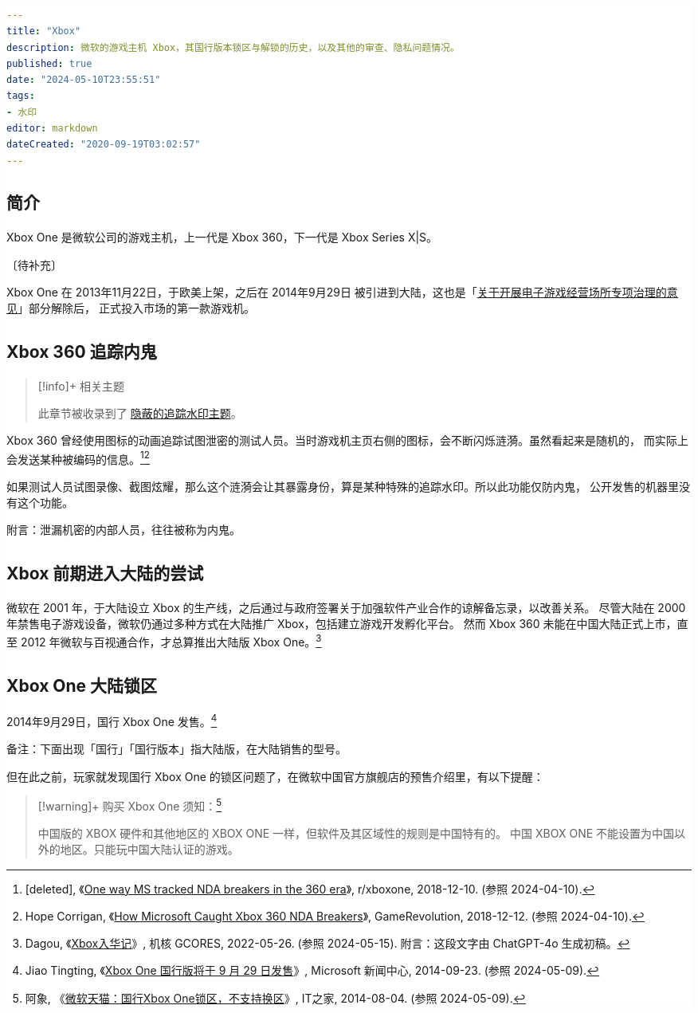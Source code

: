 ```yaml
---
title: "Xbox"
description: 微软的游戏主机 Xbox，其国行版本锁区与解锁的历史，以及其他的审查、隐私问题情况。
published: true
date: "2024-05-10T23:55:51"
tags:
- 水印
editor: markdown
dateCreated: "2020-09-19T03:02:57"
---
```


## 简介

Xbox One 是微软公司的游戏主机，上一代是 Xbox 360，下一代是 Xbox Series X|S。

〔待补充〕

Xbox One 在 2013年11月22日，于欧美上架，之后在 2014年9月29日 被引进到大陆，这也是「[关于开展电子游戏经营场所专项治理的意见](/rule/国务院/办公厅/关于开展电子游戏经营场所专项治理的意见.md)」部分解除后，
正式投入市场的第一款游戏机。

## Xbox 360 追踪内鬼

> [!info]+ 相关主题
>
> 此章节被收录到了 [隐蔽的追踪水印主题](/theme/隐蔽的追踪水印主题.md)。

Xbox 360 曾经使用图标的动画追踪试图泄密的测试人员。当时游戏机主页右侧的图标，会不断闪烁涟漪。虽然看起来是随机的，
而实际上会发送某种被编码的信息。[^4y3n8][^69221]

[^4y3n8]: [deleted], 《[One way MS tracked NDA breakers in the 360 era](https://web.archive.org/web/20181210215923/https://www.reddit.com/r/xboxone/comments/a4y3n8/one_way_ms_tracked_nda_breakers_in_the_360_era/)》, r/xboxone, 2018-12-10. (参照 2024-04-10).

[^69221]: Hope Corrigan, 《[How Microsoft Caught Xbox 360 NDA Breakers](https://web.archive.org/web/20181212084819/https://www.gamerevolution.com/news/469221-how-microsoft-caught-xbox-360-nda-breakers)》, GameRevolution, 2018-12-12. (参照 2024-04-10).

如果测试人员试图录像、截图炫耀，那么这个涟漪会让其暴露身份，算是某种特殊的追踪水印。所以此功能仅防内鬼，
公开发售的机器里没有这个功能。

附言：泄漏机密的内部人员，往往被称为内鬼。

## Xbox 前期进入大陆的尝试

微软在 2001 年，于大陆设立 Xbox 的生产线，之后通过与政府签署关于加强软件产业合作的谅解备忘录，以改善关系。
尽管大陆在 2000 年禁售电子游戏设备，微软仍通过多种方式在大陆推广 Xbox，包括建立游戏开发孵化平台。
然而 Xbox 360 未能在中国大陆正式上市，直至 2012 年微软与百视通合作，才总算推出大陆版 Xbox One。[^51651]

[^51651]: Dagou, 《[Xbox入华记](https://web.archive.org/web/20230402093339/https://www.gcores.com/articles/151651)》, 机核 GCORES, 2022-05-26. (参照 2024-05-15). 附言：这段文字由 ChatGPT-4o 生成初稿。

## Xbox One 大陆锁区

2014年9月29日，国行 Xbox One 发售。[^11852]

[^11852]: Jiao Tingting, 《[Xbox One 国行版将于 9 月 29 日发售](https://web.archive.org/web/20240314211852/https://news.microsoft.com/zh-cn/xbox-one-国行版将于-9-月-29-日发售/)》, Microsoft 新闻中心, 2014-09-23. (参照 2024-05-09).

备注：下面出现「国行」「国行版本」指大陆版，在大陆销售的型号。

但在此之前，玩家就发现国行 Xbox One 的锁区问题了，在微软中国官方旗舰店的预售介绍里，有以下提醒：

> [!warning]+ 购买 Xbox One 须知：[^97388]
>
> 中国版的 XBOX 硬件和其他地区的 XBOX ONE 一样，但软件及其区域性的规则是中国特有的。
> 中国 XBOX ONE 不能设置为中国以外的地区。只能玩中国大陆认证的游戏。


[^97388]: 阿象, 《[微软天猫：国行Xbox One锁区，不支持换区](https://web.archive.org/web/20240509145645/https://www.ithome.com/0/097/388.htm)》, IT之家, 2014-08-04. (参照 2024-05-09).
[^85401]: [Region Information](https://web.archive.org/web/20230521085401/https://consolemods.org/wiki/Xbox_One:Region_Information), ConsoleMods Wiki, 2024-02-14. (参照 2024-05-13).
[^01801]: [Xbox One](https://web.archive.org/web/20240225001801/https://www.gametechwiki.com/w/index.php/Xbox_One), Game Tech Wiki, 2022-08-22. (参照 2024-05-14).
[^37929]: 死骑, 《[以牙还牙，疑似国行Xbox One不再锁区](https://web.archive.org/web/20240509145900/https://www.ithome.com/0/137/929.htm)》, IT之家, 2015-03-30. (参照 2024-05-09).
[^38607]: 死骑, 《[终于来了，国行Xbox One确认不再锁区！](https://web.archive.org/save/https://www.ithome.com/0/138/607.htm)》, IT之家, 2015-04-02. (参照 2024-05-09).
[^39361]: 玄隐, 《[国行Xbox One四月系统更新后，全部不再锁区](https://web.archive.org/web/20240509145640/https://www.ithome.com/0/139/361.htm)》, IT之家, 2015-04-07. (参照 2024-05-09).
[^60925]: 新浪电玩频道, 《[国行Xbox One解锁区域限制！正式版系统更新来袭](https://web.archive.org/web/20230608182532/http://games.sina.com.cn/t/n/2015-04-07/1133860925.shtml)》, 新浪网, 2015-04-07. (参照 2024-05-09).
[^97898]: 任建宁, 《[世界大同始于微软 XBOX ONE X国行不锁服！](https://web.archive.org/web/20180221042328/http://tv.zol.com.cn/659/6597898.html)》, 中关村在线, 2017-10-14. (参照 2024-05-14).
[^02315]: iGame爱玩堂, 《[Xbox One X国行被曝不锁服！服务器任意切换](https://web.archive.org/web/20240514141251/https://www.sohu.com/a/197682495_502315)》, 搜狐, 2017-10-12. (参照 2024-05-14).
[^38680]: 叉小包, 《[XBOX ONE国行主机随意切服漏洞的发现与修复](https://web.archive.org/web/20180625234936/http://www.gamersky.com/201804/1038680.shtml)》, 游民星空, 2017-10-21. (参照 2024-05-10).
[^10004]: Picturepan2, 《[Xbox One 国行解除锁区方法曝光，可随意切服](https://web.archive.org/web/20181130072446/http://livesino.net/archives/10004.live)》, 微软信仰中心, 2017-10-21. (参照 2024-05-10).
[^88546]: skylark, 《[传Xbox国行将更新修复漏洞 修复后只能使用国行服务器](https://web.archive.org/web/20230607234047/https://www.3dmgame.com/news/202005/3788546.html)》, 3DM, 2020-05-14. (参照 2024-05-10).
[^61242]: 《[2020 Xbox 系统更新](https://web.archive.org/web/20220630161242/https://support.xbox.com/zh-CN/help/hardware-network/settings-updates/system-updates-2020)》, Xbox Support, 2020-05-15. (参照 2024-05-10).
[^IOJ00]: 游戏守夜人, 《[你以为被举报的只有PS4？时代变了大人](https://web.archive.org/web/20201116033215/https://new.qq.com/omn/20200516/20200516A0LIOJ00.html)》, 腾讯新闻, 2020-05-16. (参照 2024-05-10).
[^43176]: 亞小安, 《[三個和尚沒水喝，XBOX ONE中國機遭修復連外漏洞無法連至國外商店](https://web.archive.org/web/20200602101631/https://www.4gamers.com.tw/news/detail/43176/china-xbox-one-cant-connect-foreign-store)》, 4Gamers 官方網站, 2020-05-18. (参照 2024-05-10).
[^75420]: 李家樑, 《[Xbox中國封殺轉國外商店BUG 內地網民求救 Switch都被舉報？](https://web.archive.org/web/20231005025257/https://www.hk01.com/數碼生活/475420/xbox中國封殺轉國外商店bug-內地網民求救-switch都被舉報)》, 香港01, 2020-05-21. (参照 2024-05-10).
[^53857]: ASCending, [Xbox China version OS files LEAKED, region lock confirmed…](https://web.archive.org/web/20210514014531/https://twitter.com/as_cending/status/1393019522991353857), X (formerly Twitter), 2021-05-14. (参照 2024-05-10).
[^57190]: ASCending, [These files have been discovered that "unlocks the China Ver…](https://twitter.com/as_cending/status/1395351760705757190), X (formerly Twitter), 2021-05-20. (参照 2024-05-10).
[^65995]: Tom Warren, _[Xbox and Windows NT 3.5 source code leaks online](https://web.archive.org/web/20240407212526/https://www.theverge.com/2020/5/21/21265995/xbox-source-code-leak-original-console-windows-3-5)_, The Verge, 2020-05-21. (参照 2024-05-10).
[^22605]: News Center, 《[新世代已至：国行 Xbox Series X|S 将于 6 月 10 日起正式推出](https://web.archive.org/web/20240316122605/https://news.microsoft.com/zh-cn/新世代已至：国行-xbox-series-xs-将于-6-月-10-日起正式推出/)》, Microsoft／新闻中心, 2021-05-14. (参照 2024-05-10).
[^32641]: ASCending, 「[不装了，我摊牌了](https://twitter.com/as_cending/status/1446423536600432641)」, X (formerly Twitter), 2021-10-08. (参照 2024-05-10).
[^45273]: UID:25323627, 《[自昨晚爆出后门之后，XSX官网也没货了](https://nga.178.com/read.php?tid=26845273)》, NGA, 2021-05-21. (参照 2024-05-10).
[^34991]: 野比康夫伸太, 《[求助，请问现在如何切换回国服？](https://web.archive.org/web/20240510095412/https://tieba.baidu.com/p/7400434991)》, 百度贴吧／xboxone吧, 2021-06-12. (参照 2024-05-10).
[^85881]: 驱动之家, 《[审批人员曝国行游戏机锁区内幕：水好深](https://web.archive.org/web/20240513142258/https://cpu.zol.com.cn/498/4985881.html)》, 中关村在线, 2014-12-25. (参照 2024-05-13).
[^55644]: 小刀影月, 《[三大国行主机锁服锁区史](https://web.archive.org/web/20240513082021/https://tieba.baidu.com/p/7351155644)》, 百度贴吧／ps4吧, 2021-05-15. (参照 2024-05-14).
[^56823]: 次世代高模, 《[给大家科普一下国服跟外服的区别 （主要是小白）](https://web.archive.org/web/20240514101144/https://tieba.baidu.com/p/7360856823)》, 百度贴吧／xboxone吧, 2021-05-19. (参照 2024-05-14).
[^30052]: 魂银SP, 《[国行xbox one 何时才会有繁体中文！](https://web.archive.org/web/20240513085258/https://zhidao.baidu.com/question/746248443917730052.html)》, 百度知道, 2015-04-12. (参照 2024-05-14).
[^24427]: 匿名用户, 《[xbox one 国行为啥不支持繁体中文？](https://www.zhihu.com/question/37424427)》, 知乎, 2015-11-12. (参照 2024-05-14).
[^31300]: jonmartin, 《[Xbox Services Language Fallback](https://web.archive.org/web/20240514131300/https://learn.microsoft.com/en-us/gaming/gdk/_content/gc/live/features/social/localized-strings/live-language-fallback)》, Microsoft Game Development Kit, 2024-03-28. (参照 2024-05-14).
[^y2101]: 游戏早知道, 《[外版光盘可在国行Xboxone主机显示中文游戏全汇总列表（10月29日更新）](https://web.archive.org/web/20231003015052/https://www.yxzzd.com/2101.html)》, 游戏早知道, 2015-08-13. (参照 2024-05-14).
[^u2016]: [2016 Xbox One system updates](https://support.xbox.com/en-US/help/hardware-network/settings-updates/system-updates-2016), Xbox Support, 2016-. (参照 2024-05-10).
[^96918]: 徐行, 《[国行Xbox One为什么没有浏览器？](https://www.zhihu.com/question/31396918)》, 知乎, 2015-06-18. (参照 2024-05-14).
[^56880]: 《[国行Xbox One为何没有浏览器](https://ask.zol.com.cn/x/7256880.html)》, ZOL问答, 2015-06-18. (参照 2024-05-14).
[^95330]: Shadow LAG, lllsondowlll, 《[NTFS USB overrides](https://web.archive.org/web/20240513095330/https://xboxoneresearch.github.io/wiki/boot/usb-ntfs-overrides/)》, Xbox One Research Wiki, 2024-03-26. (参照 2024-05-13).
[^nZ0kQ]: 吊打小逗比, 《[【吧务组公告】关于国服接入实名认证系统](https://archive.is/nZ0kQ "https://tieba.baidu.com/p/6937404245")》, 百度贴吧/xboxone, 2020-09-09.
[^eHZfX]: 《[消息称 Xbox 国行已确定将接入实名认证系统](https://archive.is/eHZfX "https://web.archive.org/web/20200919025912/https://tieba.baidu.com/p/6937404245")》, IT之家.